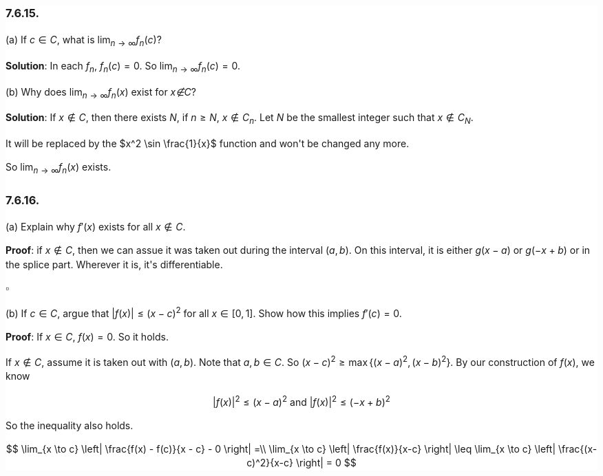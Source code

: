 ### 7.6.15.

(a) If $c ∈ C$, what is $\lim_{n→∞} f_n(c)$?

**Solution**: In each $f_n$, $f_n(c) = 0$. So
$\lim_{n→∞} f_n(c) = 0$.

(b) Why does $\lim_{n→∞} f_n(x)$ exist for $x \not ∈ C$?

**Solution**: If $x \not \in C$, then there exists
$N$, if $n \geq N$, $x \not \in C_n$. Let $N$ be the smallest
integer such that $x \not \in C_N$.

It will be replaced by the $x^2 \sin \frac{1}{x}$ function
and won't be changed any more.

So $\lim_{n→∞} f_n(x)$ exists.

### 7.6.16.

(a) Explain why $f'(x)$ exists for all $x \not \in C$.

**Proof**: if $x \not \in C$, then we can assue it was taken
out during the interval $(a,b)$. On this interval,
it is either $g(x-a)$ or $g(-x + b)$ or in the splice part.
Wherever it is, it's differentiable.

$\square$

(b) If $c ∈ C$, argue that $|f(x)| ≤ (x− c)^2$ for all
$x ∈ [0,1]$. Show how this implies $f'(c) = 0$.

**Proof**: If $x \in C$, $f(x) = 0$. So it holds.

If $x \not \in C$, assume it is taken out with $(a, b)$.
Note that $a, b \in C$. So $(x-c)^2 \geq \max \{ (x-a)^2, (x-b)^2\}$. By our construction of $f(x)$, we know

$$ 
|f(x)|^2 \leq (x - a)^2 \text{ and } |f(x)|^2 \leq (-x + b)^2
$$

So the inequality also holds.

$$ 
\lim_{x \to c}  \left| 
\frac{f(x) - f(c)}{x - c} - 0
 \right| =\\
 \lim_{x \to c}
\left| 
\frac{f(x)}{x-c}
\right|
\leq 
\lim_{x \to c}
\left| 
\frac{(x-c)^2}{x-c}
\right| = 0
$$
